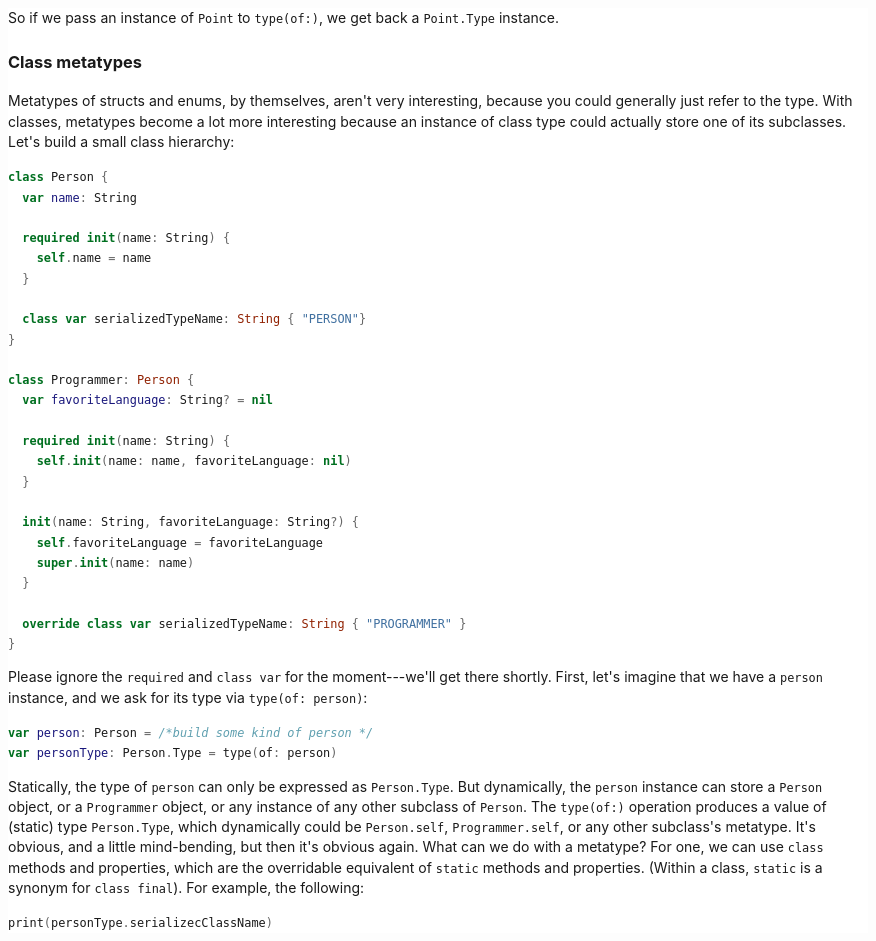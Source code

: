 So if we pass an instance of `Point` to `type(of:)`, we get back a `Point.Type` instance.

### Class metatypes

Metatypes of structs and enums, by themselves, aren't very interesting, because you could generally just refer to the type. With classes, metatypes become a lot more interesting because an instance of class type could actually store one of its subclasses. Let's build a small class hierarchy:

```swift
class Person {
  var name: String
  
  required init(name: String) {
    self.name = name
  }
  
  class var serializedTypeName: String { "PERSON"}
}

class Programmer: Person {
  var favoriteLanguage: String? = nil
  
  required init(name: String) {
    self.init(name: name, favoriteLanguage: nil)
  }
  
  init(name: String, favoriteLanguage: String?) {
    self.favoriteLanguage = favoriteLanguage
    super.init(name: name)
  }
  
  override class var serializedTypeName: String { "PROGRAMMER" }
}
```

Please ignore the `required` and `class var` for the moment---we'll get there shortly. First, let's imagine that we have a `person` instance, and we ask for its type via `type(of: person)`:

```swift
var person: Person = /*build some kind of person */
var personType: Person.Type = type(of: person)
```

Statically, the type of `person` can only be expressed as `Person.Type`. But dynamically, the `person` instance can store a `Person` object, or a `Programmer` object, or any instance of any other subclass of `Person`. The `type(of:)` operation produces a value of (static) type `Person.Type`, which dynamically could be `Person.self`, `Programmer.self`, or any other subclass's metatype. It's obvious, and a little mind-bending, but then it's obvious again.
What can we do with a metatype? For one, we can use `class` methods and properties, which are the overridable equivalent of `static` methods and properties. (Within a class, `static` is a synonym for `class final`). For example, the following:

```swift
print(personType.serializecClassName)
```

